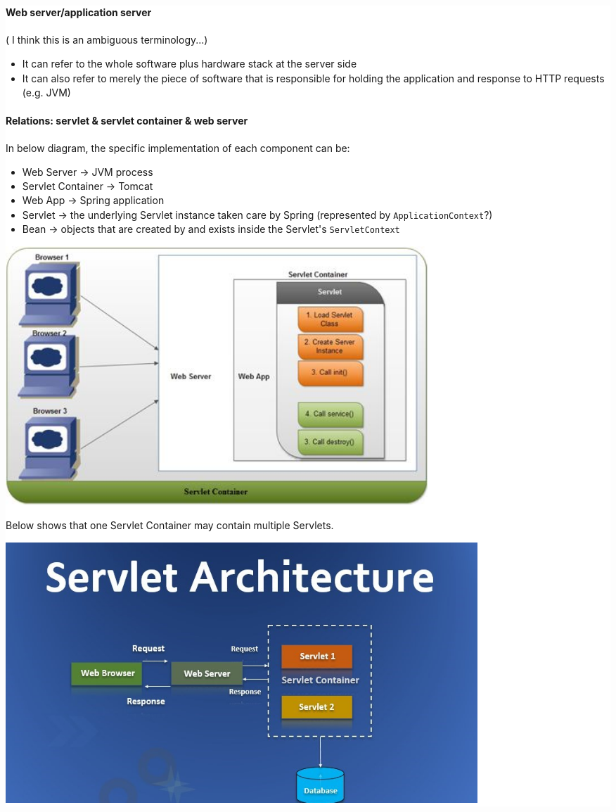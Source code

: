 #### Web server/application server
( I think this is an ambiguous terminology...)

* It can refer to the whole software plus hardware stack at the server side
* It can also refer to merely the piece of software that is responsible for holding the application and response to HTTP requests (e.g. JVM)



#### Relations: servlet & servlet container & web server

In below diagram, the specific implementation of each component can be:

* Web Server -> JVM process
* Servlet Container -> Tomcat
* Web App -> Spring application
* Servlet -> the underlying Servlet instance taken care by Spring (represented by `ApplicationContext`?)
* Bean -> objects that are created by and exists inside the Servlet's `ServletContext`

<img src="../images/Servlet-Container.jpg" style="zoom:120%;" />

Below shows that one Servlet Container may contain multiple Servlets.

<img src="../images/Servlet-Architecture-Main.jpg" style="zoom:80%;" />
